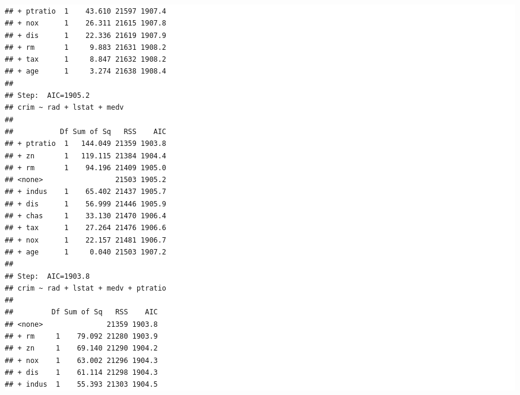     ## + ptratio  1    43.610 21597 1907.4
    ## + nox      1    26.311 21615 1907.8
    ## + dis      1    22.336 21619 1907.9
    ## + rm       1     9.883 21631 1908.2
    ## + tax      1     8.847 21632 1908.2
    ## + age      1     3.274 21638 1908.4
    ## 
    ## Step:  AIC=1905.2
    ## crim ~ rad + lstat + medv
    ## 
    ##           Df Sum of Sq   RSS    AIC
    ## + ptratio  1   144.049 21359 1903.8
    ## + zn       1   119.115 21384 1904.4
    ## + rm       1    94.196 21409 1905.0
    ## <none>                 21503 1905.2
    ## + indus    1    65.402 21437 1905.7
    ## + dis      1    56.999 21446 1905.9
    ## + chas     1    33.130 21470 1906.4
    ## + tax      1    27.264 21476 1906.6
    ## + nox      1    22.157 21481 1906.7
    ## + age      1     0.040 21503 1907.2
    ## 
    ## Step:  AIC=1903.8
    ## crim ~ rad + lstat + medv + ptratio
    ## 
    ##         Df Sum of Sq   RSS    AIC
    ## <none>               21359 1903.8
    ## + rm     1    79.092 21280 1903.9
    ## + zn     1    69.140 21290 1904.2
    ## + nox    1    63.002 21296 1904.3
    ## + dis    1    61.114 21298 1904.3
    ## + indus  1    55.393 21303 1904.5